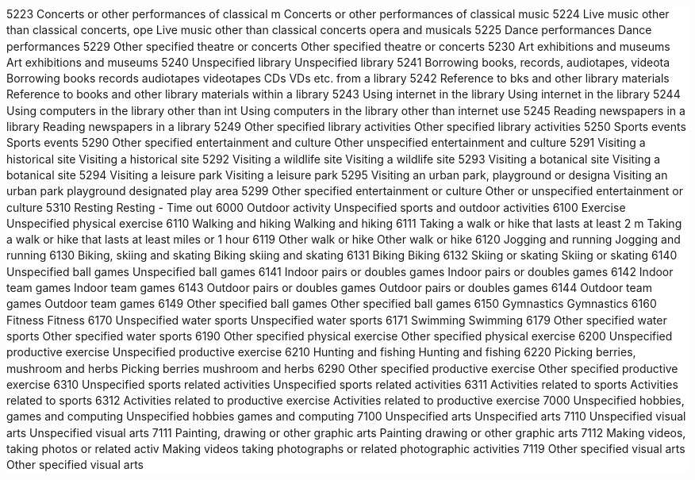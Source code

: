 5223 	 Concerts or other performances of classical m 	 Concerts or other performances of classical music
5224 	 Live music other than classical concerts, ope 	 Live music other than classical concerts opera and musicals
5225 	 Dance performances                            	 Dance performances
5229 	 Other specified theatre or concerts           	 Other specified theatre or concerts
5230 	 Art exhibitions and museums                   	 Art exhibitions and museums
5240 	 Unspecified library                           	 Unspecified library
5241 	 Borrowing books, records, audiotapes, videota 	 Borrowing books records audiotapes videotapes CDs VDs etc. from a library
5242 	 Reference to bks and other library materials  	 Reference to books and other library materials within a library
5243 	 Using internet in the library                 	 Using internet in the library
5244 	 Using computers in the library other than int 	 Using computers in the library other than internet use
5245 	 Reading newspapers in a library               	 Reading newspapers in a library
5249 	 Other specified library activities            	 Other specified library activities
5250 	 Sports events                                 	 Sports events
5290 	 Other specified entertainment and culture     	 Other unspecified entertainment and culture
5291 	 Visiting a historical site                    	 Visiting a historical site
5292 	 Visiting a wildlife site                      	 Visiting a wildlife site
5293 	 Visiting a botanical site                     	 Visiting a botanical site
5294 	 Visiting a leisure park                       	 Visiting a leisure park
5295 	 Visiting an urban park, playground or designa 	 Visiting an urban park playground designated play area
5299 	 Other specified entertainment or culture      	 Other or unspecified entertainment or culture
5310 	 Resting                                       	 Resting - Time out
6000 	 Outdoor activity                              	 Unspecified sports and outdoor activities
6100 	 Exercise                                      	 Unspecified physical exercise
6110 	 Walking and hiking                            	 Walking and hiking
6111 	 Taking a walk or hike that lasts at least 2 m 	 Taking a walk or hike that lasts at least miles or 1 hour
6119 	 Other walk or hike                            	 Other walk or hike
6120 	 Jogging and running                           	 Jogging and running
6130 	 Biking, skiing and skating                    	 Biking skiing and skating
6131 	 Biking                                        	 Biking
6132 	 Skiing or skating                             	 Skiing or skating
6140 	 Unspecified ball games                        	 Unspecified ball games
6141 	 Indoor pairs or doubles games                 	 Indoor pairs or doubles games
6142 	 Indoor team games                             	 Indoor team games
6143 	 Outdoor pairs or doubles games                	 Outdoor pairs or doubles games
6144 	 Outdoor team games                            	 Outdoor team games
6149 	 Other specified ball games                    	 Other specified ball games
6150 	 Gymnastics                                    	 Gymnastics
6160 	 Fitness                                       	 Fitness
6170 	 Unspecified water sports                      	 Unspecified water sports
6171 	 Swimming                                      	 Swimming
6179 	 Other specified water sports                  	 Other specified water sports
6190 	 Other specified physical exercise             	 Other specified physical exercise
6200 	 Unspecified productive exercise               	 Unspecified productive exercise
6210 	 Hunting and fishing                           	 Hunting and fishing
6220 	 Picking berries, mushroom and herbs           	 Picking berries mushroom and herbs
6290 	 Other specified productive exercise           	 Other specified productive exercise
6310 	 Unspecified sports related activities         	 Unspecified sports related activities
6311 	 Activities related to sports                  	 Activities related to sports
6312 	 Activities related to productive exercise     	 Activities related to productive exercise
7000 	 Unspecified hobbies, games and computing      	 Unspecified hobbies games and computing
7100 	 Unspecified arts                              	 Unspecified arts
7110 	 Unspecified visual arts                       	 Unspecified visual arts
7111 	 Painting, drawing or other graphic arts       	 Painting drawing or other graphic arts
7112 	 Making videos, taking photos or related activ 	 Making videos taking photographs or related photographic activities
7119 	 Other specified visual arts                   	 Other specified visual arts
